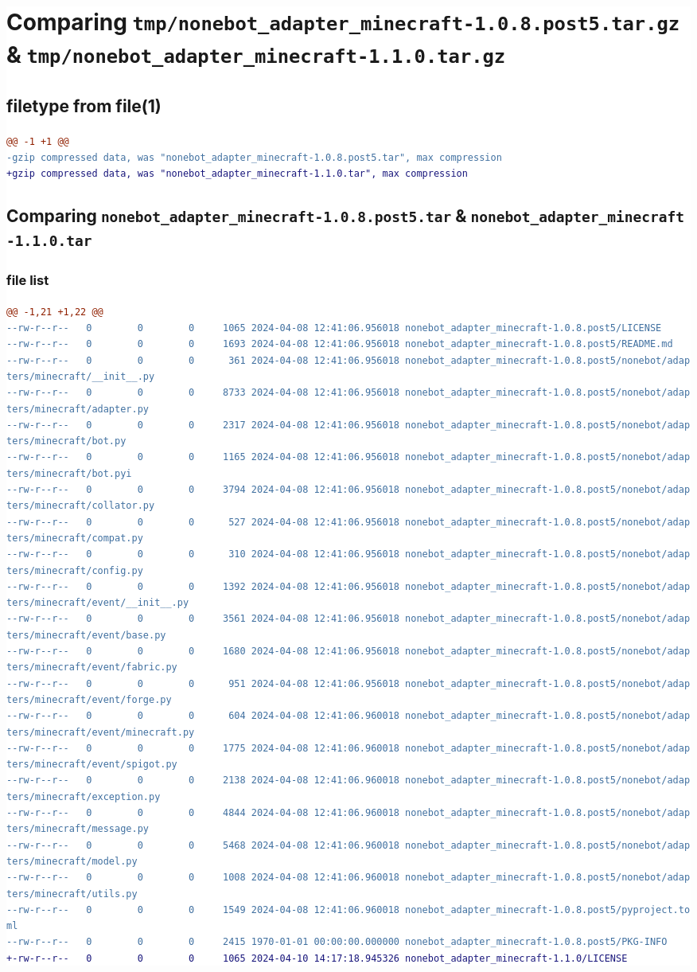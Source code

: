 # Comparing `tmp/nonebot_adapter_minecraft-1.0.8.post5.tar.gz` & `tmp/nonebot_adapter_minecraft-1.1.0.tar.gz`

## filetype from file(1)

```diff
@@ -1 +1 @@
-gzip compressed data, was "nonebot_adapter_minecraft-1.0.8.post5.tar", max compression
+gzip compressed data, was "nonebot_adapter_minecraft-1.1.0.tar", max compression
```

## Comparing `nonebot_adapter_minecraft-1.0.8.post5.tar` & `nonebot_adapter_minecraft-1.1.0.tar`

### file list

```diff
@@ -1,21 +1,22 @@
--rw-r--r--   0        0        0     1065 2024-04-08 12:41:06.956018 nonebot_adapter_minecraft-1.0.8.post5/LICENSE
--rw-r--r--   0        0        0     1693 2024-04-08 12:41:06.956018 nonebot_adapter_minecraft-1.0.8.post5/README.md
--rw-r--r--   0        0        0      361 2024-04-08 12:41:06.956018 nonebot_adapter_minecraft-1.0.8.post5/nonebot/adapters/minecraft/__init__.py
--rw-r--r--   0        0        0     8733 2024-04-08 12:41:06.956018 nonebot_adapter_minecraft-1.0.8.post5/nonebot/adapters/minecraft/adapter.py
--rw-r--r--   0        0        0     2317 2024-04-08 12:41:06.956018 nonebot_adapter_minecraft-1.0.8.post5/nonebot/adapters/minecraft/bot.py
--rw-r--r--   0        0        0     1165 2024-04-08 12:41:06.956018 nonebot_adapter_minecraft-1.0.8.post5/nonebot/adapters/minecraft/bot.pyi
--rw-r--r--   0        0        0     3794 2024-04-08 12:41:06.956018 nonebot_adapter_minecraft-1.0.8.post5/nonebot/adapters/minecraft/collator.py
--rw-r--r--   0        0        0      527 2024-04-08 12:41:06.956018 nonebot_adapter_minecraft-1.0.8.post5/nonebot/adapters/minecraft/compat.py
--rw-r--r--   0        0        0      310 2024-04-08 12:41:06.956018 nonebot_adapter_minecraft-1.0.8.post5/nonebot/adapters/minecraft/config.py
--rw-r--r--   0        0        0     1392 2024-04-08 12:41:06.956018 nonebot_adapter_minecraft-1.0.8.post5/nonebot/adapters/minecraft/event/__init__.py
--rw-r--r--   0        0        0     3561 2024-04-08 12:41:06.956018 nonebot_adapter_minecraft-1.0.8.post5/nonebot/adapters/minecraft/event/base.py
--rw-r--r--   0        0        0     1680 2024-04-08 12:41:06.956018 nonebot_adapter_minecraft-1.0.8.post5/nonebot/adapters/minecraft/event/fabric.py
--rw-r--r--   0        0        0      951 2024-04-08 12:41:06.956018 nonebot_adapter_minecraft-1.0.8.post5/nonebot/adapters/minecraft/event/forge.py
--rw-r--r--   0        0        0      604 2024-04-08 12:41:06.960018 nonebot_adapter_minecraft-1.0.8.post5/nonebot/adapters/minecraft/event/minecraft.py
--rw-r--r--   0        0        0     1775 2024-04-08 12:41:06.960018 nonebot_adapter_minecraft-1.0.8.post5/nonebot/adapters/minecraft/event/spigot.py
--rw-r--r--   0        0        0     2138 2024-04-08 12:41:06.960018 nonebot_adapter_minecraft-1.0.8.post5/nonebot/adapters/minecraft/exception.py
--rw-r--r--   0        0        0     4844 2024-04-08 12:41:06.960018 nonebot_adapter_minecraft-1.0.8.post5/nonebot/adapters/minecraft/message.py
--rw-r--r--   0        0        0     5468 2024-04-08 12:41:06.960018 nonebot_adapter_minecraft-1.0.8.post5/nonebot/adapters/minecraft/model.py
--rw-r--r--   0        0        0     1008 2024-04-08 12:41:06.960018 nonebot_adapter_minecraft-1.0.8.post5/nonebot/adapters/minecraft/utils.py
--rw-r--r--   0        0        0     1549 2024-04-08 12:41:06.960018 nonebot_adapter_minecraft-1.0.8.post5/pyproject.toml
--rw-r--r--   0        0        0     2415 1970-01-01 00:00:00.000000 nonebot_adapter_minecraft-1.0.8.post5/PKG-INFO
+-rw-r--r--   0        0        0     1065 2024-04-10 14:17:18.945326 nonebot_adapter_minecraft-1.1.0/LICENSE
```